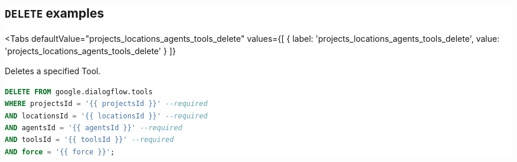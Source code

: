 
## `DELETE` examples

<Tabs
    defaultValue="projects_locations_agents_tools_delete"
    values={[
        { label: 'projects_locations_agents_tools_delete', value: 'projects_locations_agents_tools_delete' }
    ]}
>
<TabItem value="projects_locations_agents_tools_delete">

Deletes a specified Tool.

```sql
DELETE FROM google.dialogflow.tools
WHERE projectsId = '{{ projectsId }}' --required
AND locationsId = '{{ locationsId }}' --required
AND agentsId = '{{ agentsId }}' --required
AND toolsId = '{{ toolsId }}' --required
AND force = '{{ force }}';
```
</TabItem>
</Tabs>
